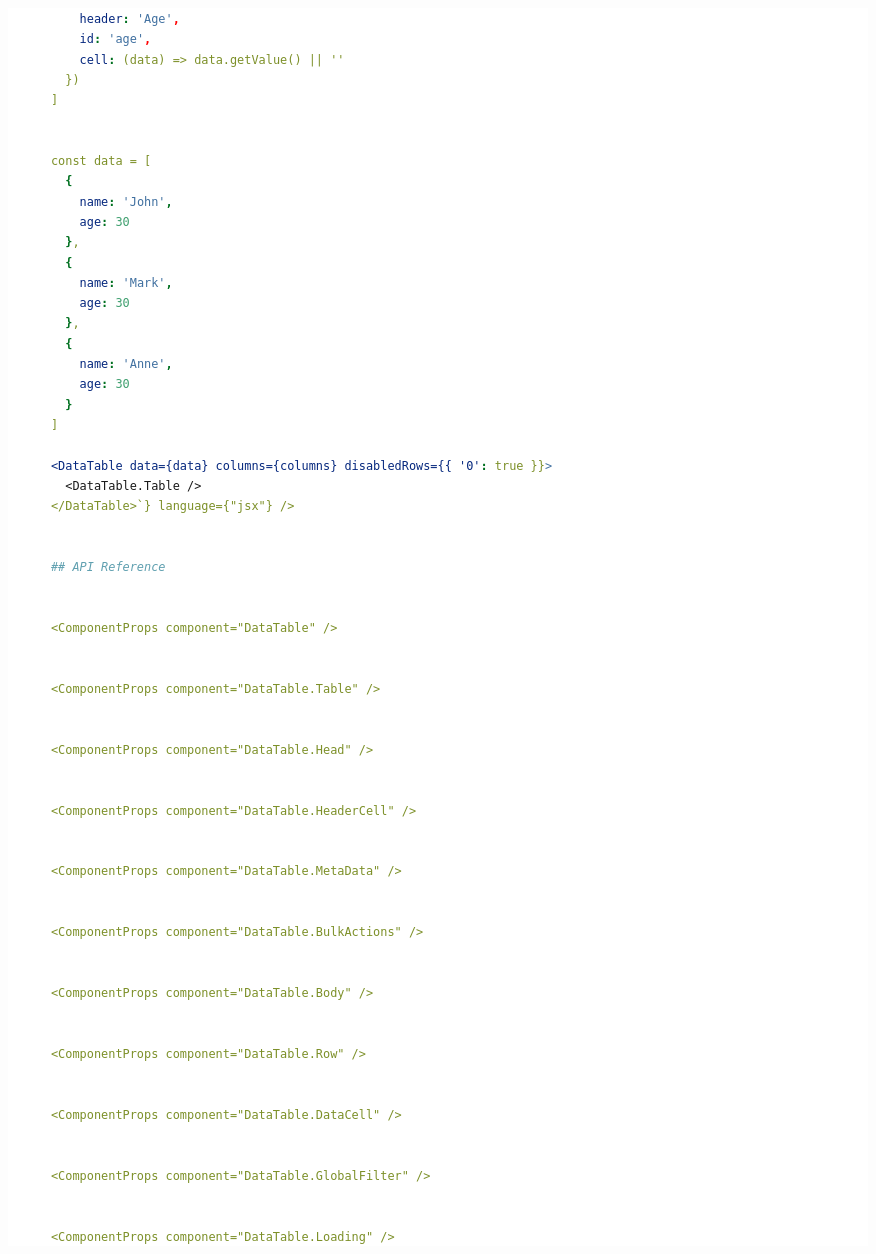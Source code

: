 ```yaml
          header: 'Age',
          id: 'age',
          cell: (data) => data.getValue() || ''
        })
      ]


      const data = [
        {
          name: 'John',
          age: 30
        },
        {
          name: 'Mark',
          age: 30
        },
        {
          name: 'Anne',
          age: 30
        }
      ]
          
      <DataTable data={data} columns={columns} disabledRows={{ '0': true }}>
        <DataTable.Table />
      </DataTable>`} language={"jsx"} />


      ## API Reference


      <ComponentProps component="DataTable" />


      <ComponentProps component="DataTable.Table" />


      <ComponentProps component="DataTable.Head" />


      <ComponentProps component="DataTable.HeaderCell" />


      <ComponentProps component="DataTable.MetaData" />


      <ComponentProps component="DataTable.BulkActions" />


      <ComponentProps component="DataTable.Body" />


      <ComponentProps component="DataTable.Row" />


      <ComponentProps component="DataTable.DataCell" />


      <ComponentProps component="DataTable.GlobalFilter" />


      <ComponentProps component="DataTable.Loading" />


```
